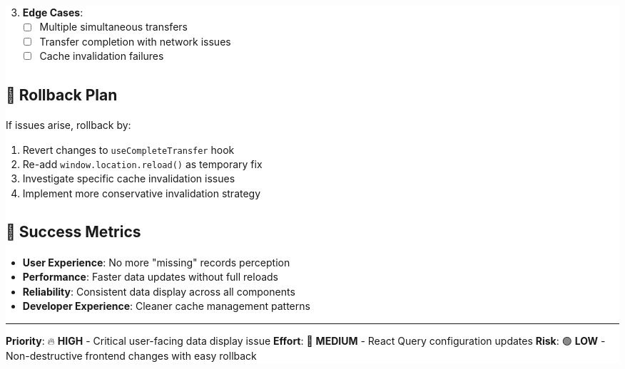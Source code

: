 3. **Edge Cases**:
   - [ ] Multiple simultaneous transfers
   - [ ] Transfer completion with network issues
   - [ ] Cache invalidation failures

## 📝 **Rollback Plan**

If issues arise, rollback by:
1. Revert changes to `useCompleteTransfer` hook
2. Re-add `window.location.reload()` as temporary fix
3. Investigate specific cache invalidation issues
4. Implement more conservative invalidation strategy

## 🎯 **Success Metrics**

- **User Experience**: No more "missing" records perception
- **Performance**: Faster data updates without full reloads
- **Reliability**: Consistent data display across all components
- **Developer Experience**: Cleaner cache management patterns

---

**Priority**: 🔥 **HIGH** - Critical user-facing data display issue
**Effort**: 🔧 **MEDIUM** - React Query configuration updates
**Risk**: 🟢 **LOW** - Non-destructive frontend changes with easy rollback